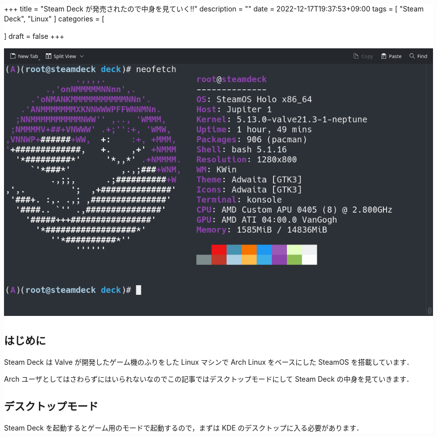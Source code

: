 +++
title = "Steam Deck が発売されたので中身を見ていく‼"
description = ""
date = 2022-12-17T19:37:53+09:00
tags = [
  "Steam Deck", "Linux"
]
categories = [

]
draft = false
+++

![steamdeck](./neofetch.png)

## はじめに

Steam Deck は Valve が開発したゲーム機のふりをした Linux マシンで Arch Linux をベースにした SteamOS を搭載しています．

Arch ユーザとしてはさわらずにはいられないなのでこの記事ではデスクトップモードにして Steam Deck の中身を見ていきます．

## デスクトップモード

Steam Deck を起動するとゲーム用のモードで起動するので，まずは KDE のデスクトップに入る必要があります．
